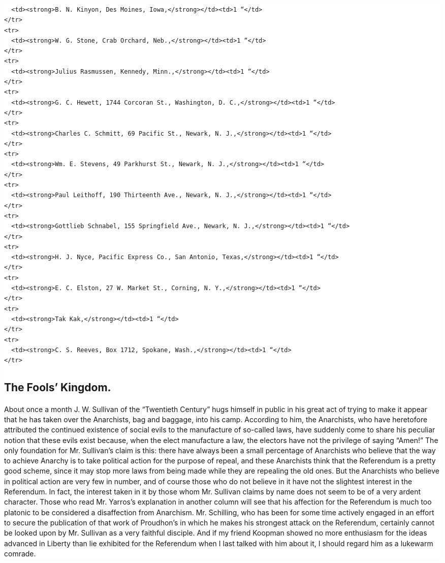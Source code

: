       <td><strong>B. N. Kinyon, Des Moines, Iowa,</strong></td><td>1 “</td>
    </tr>
    <tr>
      <td><strong>W. G. Stone, Crab Orchard, Neb.,</strong></td><td>1 “</td>
    </tr>
    <tr>
      <td><strong>Julius Rasmussen, Kennedy, Minn.,</strong></td><td>1 “</td>
    </tr>
    <tr>
      <td><strong>G. C. Hewett, 1744 Corcoran St., Washington, D. C.,</strong></td><td>1 “</td>
    </tr>
    <tr>
      <td><strong>Charles C. Schmitt, 69 Pacific St., Newark, N. J.,</strong></td><td>1 “</td>
    </tr>
    <tr>
      <td><strong>Wm. E. Stevens, 49 Parkhurst St., Newark, N. J.,</strong></td><td>1 “</td>
    </tr>
    <tr>
      <td><strong>Paul Leithoff, 190 Thirteenth Ave., Newark, N. J.,</strong></td><td>1 “</td>
    </tr>
    <tr>
      <td><strong>Gottlieb Schnabel, 155 Springfield Ave., Newark, N. J.,</strong></td><td>1 “</td>
    </tr>
    <tr>
      <td><strong>H. J. Nyce, Pacific Express Co., San Antonio, Texas,</strong></td><td>1 “</td>
    </tr>
    <tr>
      <td><strong>E. C. Elston, 27 W. Market St., Corning, N. Y.,</strong></td><td>1 “</td>
    </tr>
    <tr>
      <td><strong>Tak Kak,</strong></td><td>1 “</td>
    </tr>
    <tr>
      <td><strong>C. S. Reeves, Box 1712, Spokane, Wash.,</strong></td><td>1 “</td>
    </tr>
  </tbody>
</table>

## The Fools’ Kingdom.

About once a month J. W. Sullivan of the “Twentieth Century” hugs himself in public in his great act of trying to make it appear that he has taken over the Anarchists, bag and baggage, into his camp. According to him, the Anarchists, who have heretofore attributed the continued existence of social evils to the manufacture of so-called laws, have suddenly come to share his peculiar notion that these evils exist because, when the elect manufacture a law, the electors have not the privilege of saying “Amen!” The only foundation for Mr. Sullivan’s claim is this: there have always been a small percentage of Anarchists who believe that the way to achieve Anarchy is to take political action for the purpose of repeal, and these Anarchists think that the Referendum is a pretty good scheme, since it may stop more laws from being made while they are repealing the old ones. But the Anarchists who believe in political action are very few in number, and of course those who do not believe in it have not the slightest interest in the Referendum. In fact, the interest taken in it by those whom Mr. Sullivan claims by name does not seem to be of a very ardent character. Those who read Mr. Yarros’s explanation in another column will see that his affection for the Referendum is much too platonic to be considered a disaffection from Anarchism. Mr. Schilling, who has been for some time actively engaged in an effort to secure the publication of that work of Proudhon’s in which he makes his strongest attack on the Referendum, certainly cannot be looked upon by Mr. Sullivan as a very faithful disciple. And if my friend Koopman showed no more enthusiasm for the ideas advanced in Liberty than lie exhibited for the Referendum when I last talked with him about it, I should regard him as a lukewarm comrade.
